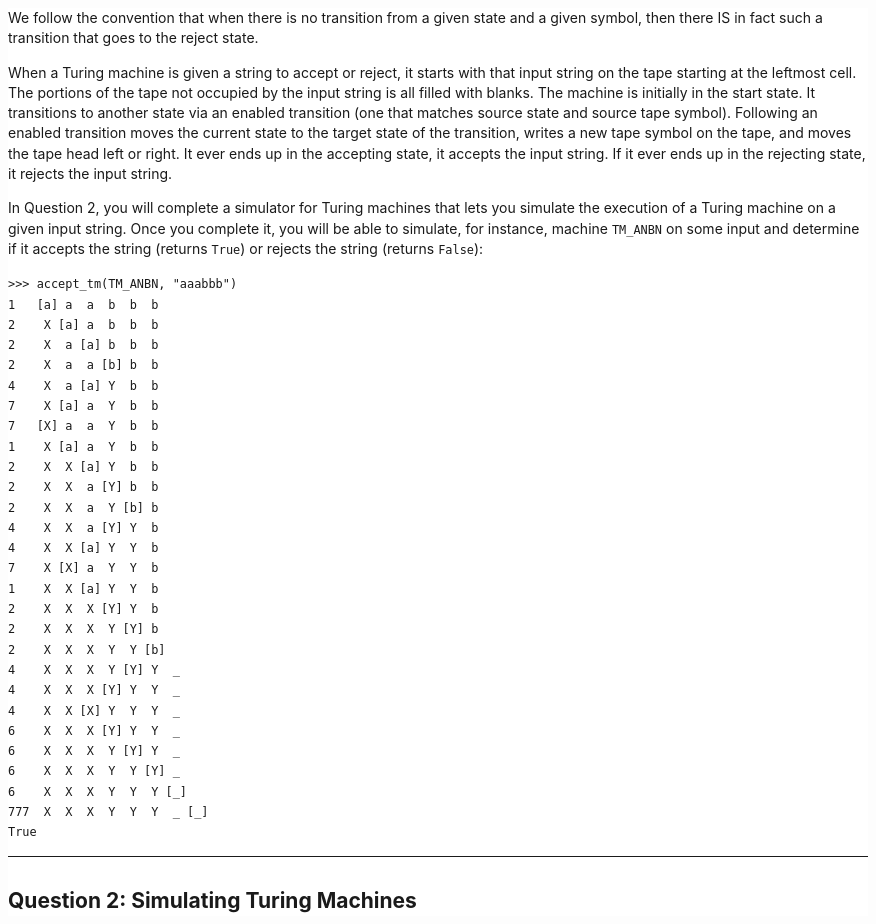 We follow the convention that when there is no transition from a given state and a given symbol,
then there IS in fact such a transition that goes to the reject state. 

When a Turing machine is given a string to accept or reject, it starts with that input string on the
tape starting at the leftmost cell. The portions of the tape not occupied by the input string is all
filled with blanks. The machine is initially in the start state. It transitions to another state via
an enabled transition (one that matches source state and source tape symbol). Following an enabled
transition moves the current state to the target state of the transition, writes a new tape symbol
on the tape, and moves the tape head left or right. It ever ends up in the accepting state, it
accepts the input string. If it ever ends up in the rejecting state, it rejects the input string.

In Question 2, you will complete a simulator for Turing machines that lets you simulate the
execution of a Turing machine on a given input string. Once you complete it, you will be able to
simulate, for instance, machine `TM_ANBN` on some input and determine if it accepts the string
(returns `True`) or rejects the string (returns `False`):

    >>> accept_tm(TM_ANBN, "aaabbb")
    1   [a] a  a  b  b  b 
    2    X [a] a  b  b  b 
    2    X  a [a] b  b  b 
    2    X  a  a [b] b  b 
    4    X  a [a] Y  b  b 
    7    X [a] a  Y  b  b 
    7   [X] a  a  Y  b  b 
    1    X [a] a  Y  b  b 
    2    X  X [a] Y  b  b 
    2    X  X  a [Y] b  b 
    2    X  X  a  Y [b] b 
    4    X  X  a [Y] Y  b 
    4    X  X [a] Y  Y  b 
    7    X [X] a  Y  Y  b 
    1    X  X [a] Y  Y  b 
    2    X  X  X [Y] Y  b 
    2    X  X  X  Y [Y] b 
    2    X  X  X  Y  Y [b]
    4    X  X  X  Y [Y] Y  _ 
    4    X  X  X [Y] Y  Y  _ 
    4    X  X [X] Y  Y  Y  _ 
    6    X  X  X [Y] Y  Y  _ 
    6    X  X  X  Y [Y] Y  _ 
    6    X  X  X  Y  Y [Y] _ 
    6    X  X  X  Y  Y  Y [_]
    777  X  X  X  Y  Y  Y  _ [_]
    True

***

## Question 2: Simulating Turing Machines
